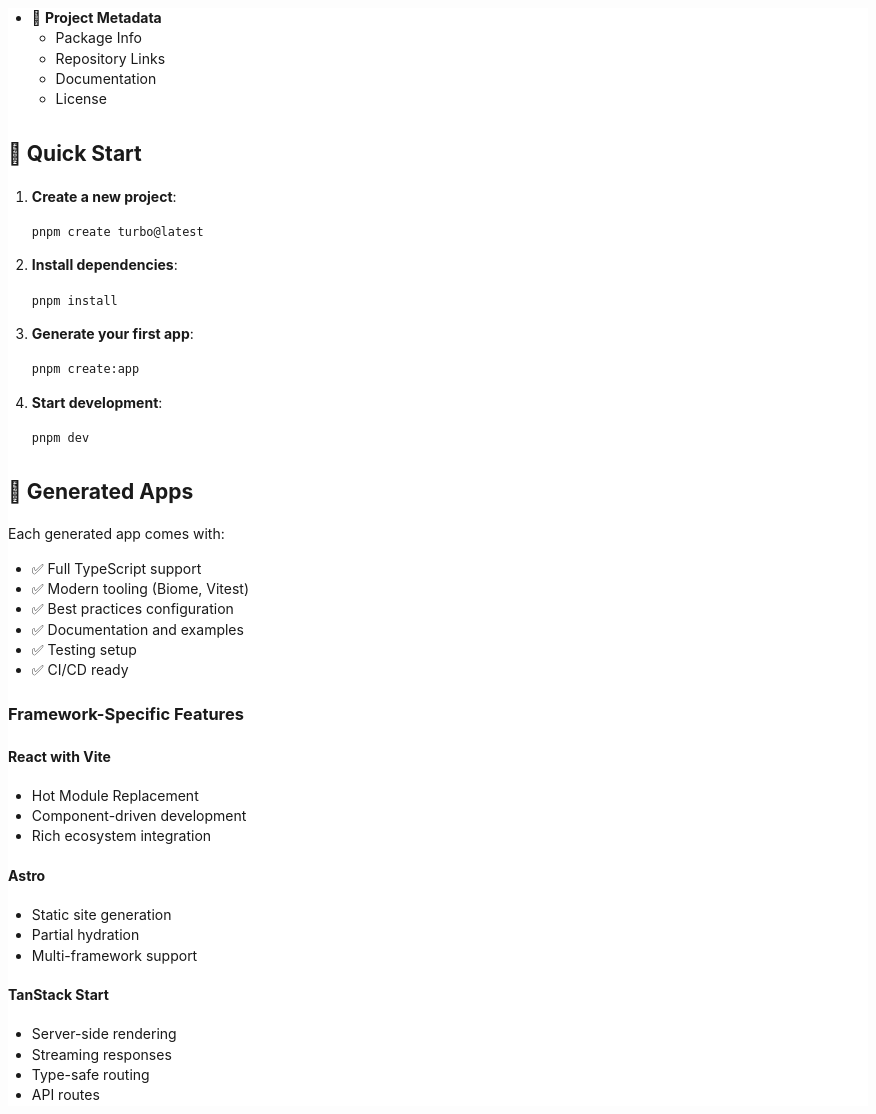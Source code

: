 - 📝 **Project Metadata**
  - Package Info
  - Repository Links
  - Documentation
  - License

## 🚀 Quick Start

1. **Create a new project**:
   ```bash
   pnpm create turbo@latest
   ```

2. **Install dependencies**:
   ```bash
   pnpm install
   ```

3. **Generate your first app**:
   ```bash
   pnpm create:app
   ```

4. **Start development**:
   ```bash
   pnpm dev
   ```

## 🎨 Generated Apps

Each generated app comes with:

- ✅ Full TypeScript support
- ✅ Modern tooling (Biome, Vitest)
- ✅ Best practices configuration
- ✅ Documentation and examples
- ✅ Testing setup
- ✅ CI/CD ready

### Framework-Specific Features

#### React with Vite
- Hot Module Replacement
- Component-driven development
- Rich ecosystem integration

#### Astro
- Static site generation
- Partial hydration
- Multi-framework support

#### TanStack Start
- Server-side rendering
- Streaming responses
- Type-safe routing
- API routes
